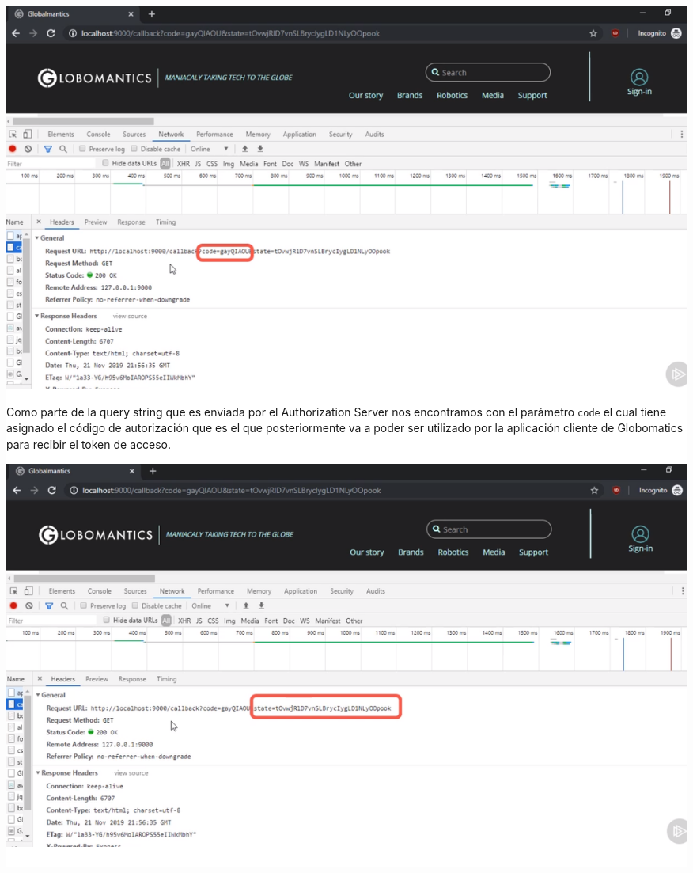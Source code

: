   <img src='images/02_21.png' />
</div>
<br />

Como parte de la query string que es enviada por el Authorization Server nos encontramos con el parámetro `code` el cual tiene asignado el código de autorización que es el que posteriormente va a poder ser utilizado por la aplicación cliente de Globomatics para recibir el token de acceso.

<div style='text-align: center'>
  <img src='images/02_22.png' />
</div>
<br />
